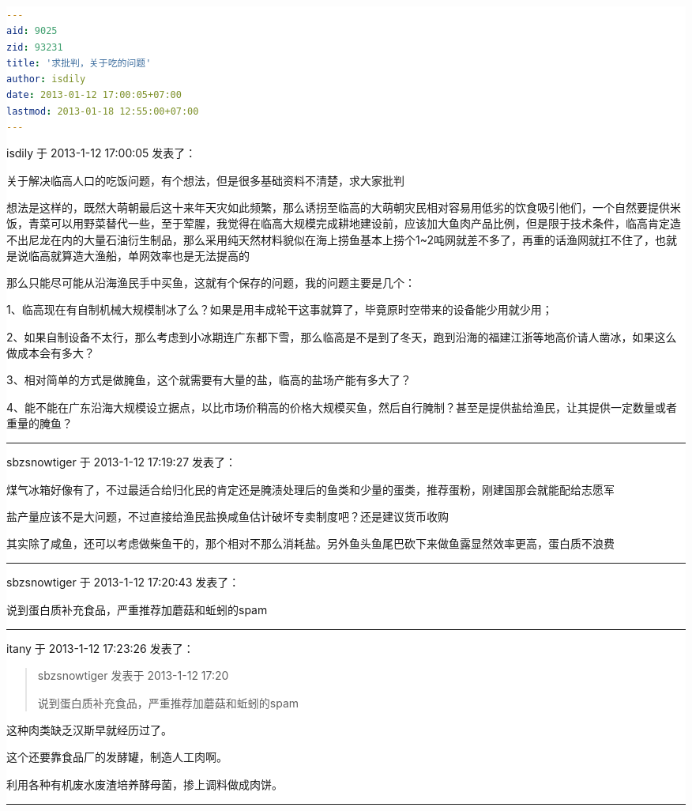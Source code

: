 ```yaml
---
aid: 9025
zid: 93231
title: '求批判，关于吃的问题'
author: isdily
date: 2013-01-12 17:00:05+07:00
lastmod: 2013-01-18 12:55:00+07:00
---
```


isdily 于 2013-1-12 17:00:05 发表了：

关于解决临高人口的吃饭问题，有个想法，但是很多基础资料不清楚，求大家批判

想法是这样的，既然大萌朝最后这十来年天灾如此频繁，那么诱拐至临高的大萌朝灾民相对容易用低劣的饮食吸引他们，一个自然要提供米饭，青菜可以用野菜替代一些，至于荤腥，我觉得在临高大规模完成耕地建设前，应该加大鱼肉产品比例，但是限于技术条件，临高肯定造不出尼龙在内的大量石油衍生制品，那么采用纯天然材料貌似在海上捞鱼基本上捞个1~2吨网就差不多了，再重的话渔网就扛不住了，也就是说临高就算造大渔船，单网效率也是无法提高的

那么只能尽可能从沿海渔民手中买鱼，这就有个保存的问题，我的问题主要是几个：

1、临高现在有自制机械大规模制冰了么？如果是用丰成轮干这事就算了，毕竟原时空带来的设备能少用就少用；

2、如果自制设备不太行，那么考虑到小冰期连广东都下雪，那么临高是不是到了冬天，跑到沿海的福建江浙等地高价请人凿冰，如果这么做成本会有多大？

3、相对简单的方式是做腌鱼，这个就需要有大量的盐，临高的盐场产能有多大了？

4、能不能在广东沿海大规模设立据点，以比市场价稍高的价格大规模买鱼，然后自行腌制？甚至是提供盐给渔民，让其提供一定数量或者重量的腌鱼？

---------

sbzsnowtiger 于 2013-1-12 17:19:27 发表了：

煤气冰箱好像有了，不过最适合给归化民的肯定还是腌渍处理后的鱼类和少量的蛋类，推荐蛋粉，刚建国那会就能配给志愿军

盐产量应该不是大问题，不过直接给渔民盐换咸鱼估计破坏专卖制度吧？还是建议货币收购

其实除了咸鱼，还可以考虑做柴鱼干的，那个相对不那么消耗盐。另外鱼头鱼尾巴砍下来做鱼露显然效率更高，蛋白质不浪费

---------

sbzsnowtiger 于 2013-1-12 17:20:43 发表了：

说到蛋白质补充食品，严重推荐加蘑菇和蚯蚓的spam

---------

itany 于 2013-1-12 17:23:26 发表了：

> sbzsnowtiger 发表于 2013-1-12 17:20
> 
> 说到蛋白质补充食品，严重推荐加蘑菇和蚯蚓的spam



这种肉类缺乏汉斯早就经历过了。

这个还要靠食品厂的发酵罐，制造人工肉啊。

利用各种有机废水废渣培养酵母菌，掺上调料做成肉饼。

---------
